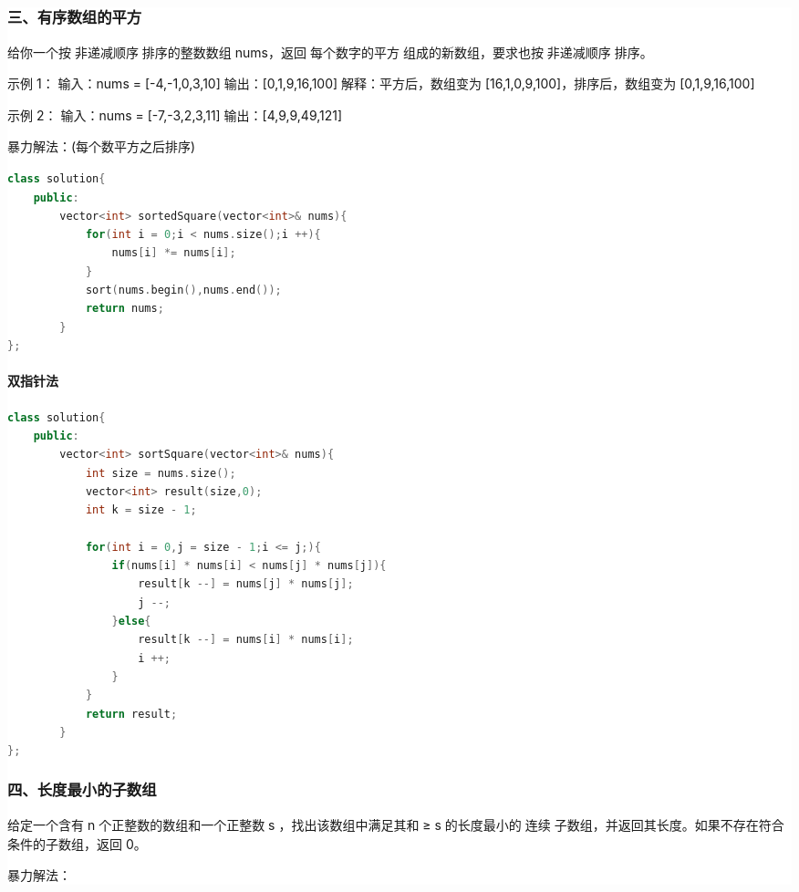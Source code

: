 

### 三、有序数组的平方

给你一个按 非递减顺序 排序的整数数组 nums，返回 每个数字的平方 组成的新数组，要求也按 非递减顺序 排序。

示例 1： 输入：nums = [-4,-1,0,3,10] 输出：[0,1,9,16,100] 解释：平方后，数组变为 [16,1,0,9,100]，排序后，数组变为 [0,1,9,16,100]

示例 2： 输入：nums = [-7,-3,2,3,11] 输出：[4,9,9,49,121]

暴力解法：(每个数平方之后排序)

```c++
class solution{
    public:
    	vector<int> sortedSquare(vector<int>& nums){
            for(int i = 0;i < nums.size();i ++){
                nums[i] *= nums[i];
            }
            sort(nums.begin(),nums.end());
            return nums;
        }
};
```

#### 双指针法

```c++
class solution{
    public:
    	vector<int> sortSquare(vector<int>& nums){
            int size = nums.size();
            vector<int> result(size,0);
            int k = size - 1;
            
            for(int i = 0,j = size - 1;i <= j;){
                if(nums[i] * nums[i] < nums[j] * nums[j]){
                    result[k --] = nums[j] * nums[j];
                    j --;
                }else{
                    result[k --] = nums[i] * nums[i];
                    i ++;
                }
            }
            return result;
        }
};
```



### 四、长度最小的子数组

给定一个含有 n 个正整数的数组和一个正整数 s ，找出该数组中满足其和 ≥ s 的长度最小的 连续 子数组，并返回其长度。如果不存在符合条件的子数组，返回 0。

暴力解法：
